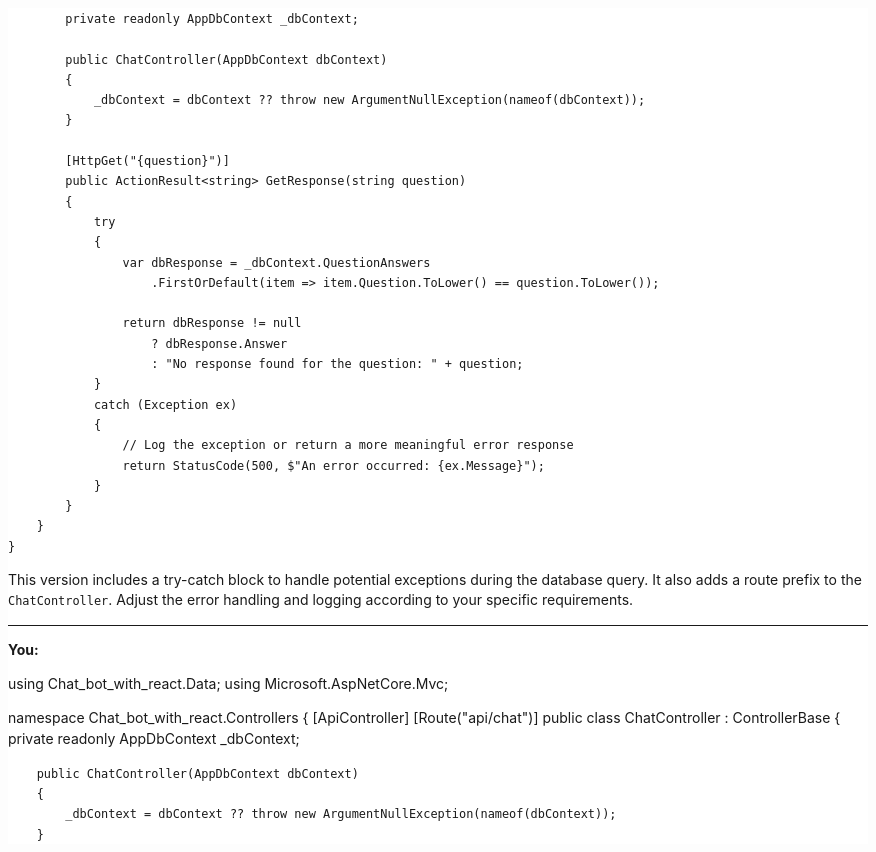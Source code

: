 ```csharp<button class="flex ml-auto gizmo:ml-0 gap-1 items-center"><svg width="24" height="24" viewBox="0 0 24 24" fill="none" xmlns="http://www.w3.org/2000/svg" class="icon-sm"><path fill-rule="evenodd" clip-rule="evenodd" d="M12 4C10.8954 4 10 4.89543 10 6H14C14 4.89543 13.1046 4 12 4ZM8.53513 4C9.22675 2.8044 10.5194 2 12 2C13.4806 2 14.7733 2.8044 15.4649 4H17C18.6569 4 20 5.34315 20 7V19C20 20.6569 18.6569 22 17 22H7C5.34315 22 4 20.6569 4 19V7C4 5.34315 5.34315 4 7 4H8.53513ZM8 6H7C6.44772 6 6 6.44772 6 7V19C6 19.5523 6.44772 20 7 20H17C17.5523 20 18 19.5523 18 19V7C18 6.44772 17.5523 6 17 6H16C16 7.10457 15.1046 8 14 8H10C8.89543 8 8 7.10457 8 6Z" fill="currentColor"></path></svg>Copy code</button>
        private readonly AppDbContext _dbContext;

        public ChatController(AppDbContext dbContext)
        {
            _dbContext = dbContext ?? throw new ArgumentNullException(nameof(dbContext));
        }

        [HttpGet("{question}")]
        public ActionResult<string> GetResponse(string question)
        {
            try
            {
                var dbResponse = _dbContext.QuestionAnswers
                    .FirstOrDefault(item => item.Question.ToLower() == question.ToLower());

                return dbResponse != null
                    ? dbResponse.Answer
                    : "No response found for the question: " + question;
            }
            catch (Exception ex)
            {
                // Log the exception or return a more meaningful error response
                return StatusCode(500, $"An error occurred: {ex.Message}");
            }
        }
    }
}

```
This version includes a try-catch block to handle potential exceptions during the database query. It also adds a route prefix to the `ChatController`. Adjust the error handling and logging according to your specific requirements.



------------------

**You:**

using Chat_bot_with_react.Data;
using Microsoft.AspNetCore.Mvc;

namespace Chat_bot_with_react.Controllers
{
    [ApiController]
    [Route("api/chat")] 
    public class ChatController : ControllerBase
    {
        private readonly AppDbContext _dbContext;

        public ChatController(AppDbContext dbContext)
        {
            _dbContext = dbContext ?? throw new ArgumentNullException(nameof(dbContext));
        }
